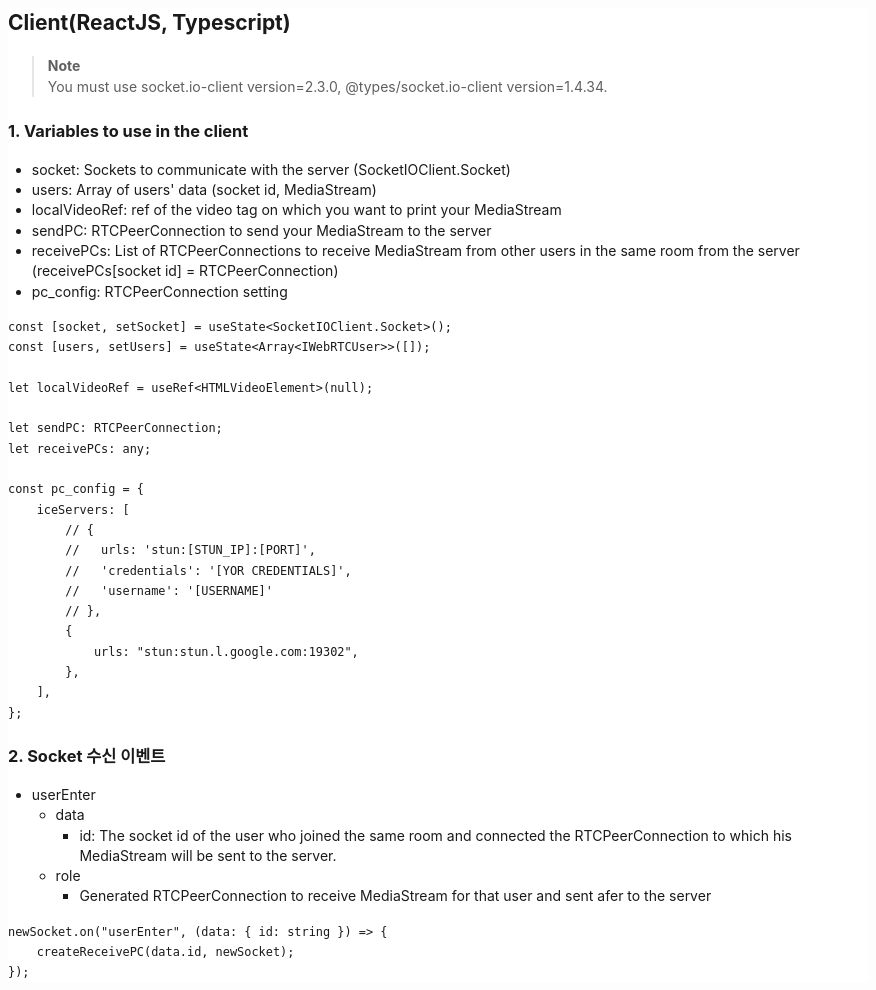 ## Client(ReactJS, Typescript)

> **Note** <br /> You must use socket.io-client version=2.3.0, @types/socket.io-client version=1.4.34.

### 1. Variables to use in the client

-   socket: Sockets to communicate with the server (SocketIOClient.Socket)
-   users: Array of users' data (socket id, MediaStream)
-   localVideoRef: ref of the video tag on which you want to print your MediaStream
-   sendPC: RTCPeerConnection to send your MediaStream to the server
-   receivePCs: List of RTCPeerConnections to receive MediaStream from other users in the same room from the server (receivePCs[socket id] = RTCPeerConnection)
-   pc_config: RTCPeerConnection setting

```tsx
const [socket, setSocket] = useState<SocketIOClient.Socket>();
const [users, setUsers] = useState<Array<IWebRTCUser>>([]);

let localVideoRef = useRef<HTMLVideoElement>(null);

let sendPC: RTCPeerConnection;
let receivePCs: any;

const pc_config = {
    iceServers: [
        // {
        //   urls: 'stun:[STUN_IP]:[PORT]',
        //   'credentials': '[YOR CREDENTIALS]',
        //   'username': '[USERNAME]'
        // },
        {
            urls: "stun:stun.l.google.com:19302",
        },
    ],
};
```

### 2. Socket 수신 이벤트

-   userEnter
    -   data
        -   id: The socket id of the user who joined the same room and connected the RTCPeerConnection to which his MediaStream will be sent to the server.
    -   role
        -   Generated RTCPeerConnection to receive MediaStream for that user and sent afer to the server

```tsx
newSocket.on("userEnter", (data: { id: string }) => {
    createReceivePC(data.id, newSocket);
});
```
